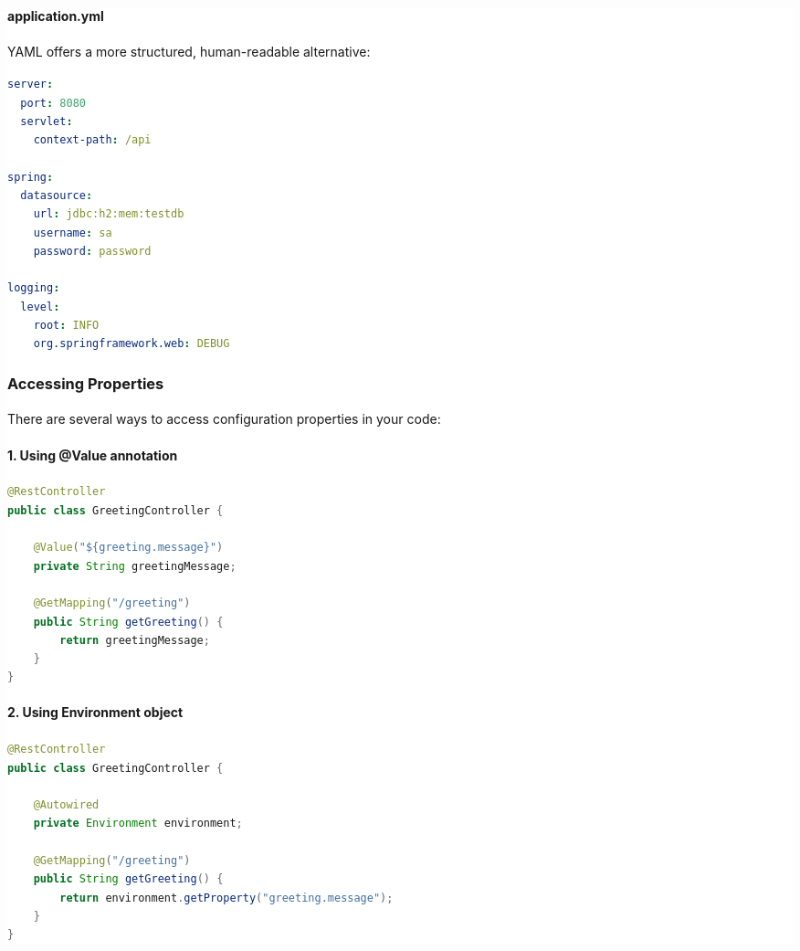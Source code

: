 #### application.yml
YAML offers a more structured, human-readable alternative:
```yaml
server:
  port: 8080
  servlet:
    context-path: /api

spring:
  datasource:
    url: jdbc:h2:mem:testdb
    username: sa
    password: password

logging:
  level:
    root: INFO
    org.springframework.web: DEBUG
```

### Accessing Properties

There are several ways to access configuration properties in your code:

#### 1. Using @Value annotation
```java
@RestController
public class GreetingController {

    @Value("${greeting.message}")
    private String greetingMessage;

    @GetMapping("/greeting")
    public String getGreeting() {
        return greetingMessage;
    }
}
```

#### 2. Using Environment object
```java
@RestController
public class GreetingController {

    @Autowired
    private Environment environment;

    @GetMapping("/greeting")
    public String getGreeting() {
        return environment.getProperty("greeting.message");
    }
}
```
